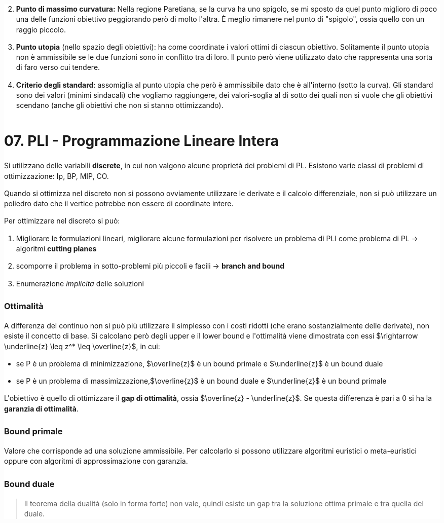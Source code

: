 2. **Punto di massimo curvatura:** Nella regione Paretiana, se la curva ha uno spigolo, se mi sposto da quel punto miglioro di poco una delle funzioni obiettivo peggiorando però di molto l'altra. È meglio rimanere nel punto di "spigolo", ossia quello con un raggio piccolo.

3. **Punto utopia** (nello spazio degli obiettivi): ha come coordinate i valori ottimi di ciascun obiettivo. Solitamente il punto utopia non è ammissibile se le due funzioni sono in conflitto tra di loro. Il punto però viene utilizzato dato che rappresenta una sorta di faro verso cui tendere.

4. **Criterio degli standard**: assomiglia al punto utopia che però è ammissibile dato che è all'interno (sotto la curva). Gli standard sono dei valori (minimi sindacali) che vogliamo raggiungere, dei valori-soglia al di sotto dei quali non si vuole che gli obiettivi scendano (anche gli obiettivi che non si stanno ottimizzando).

# 07. PLI - Programmazione Lineare Intera

Si utilizzano delle variabili **discrete**, in cui non valgono alcune proprietà dei problemi di PL. Esistono varie classi di problemi di ottimizzazione: Ip, BP, MIP, CO.

Quando si ottimizza nel discreto non si possono ovviamente utilizzare le derivate e il calcolo differenziale, non si può utilizzare un poliedro dato che il vertice potrebbe non essere di coordinate intere.

Per ottimizzare nel discreto si può:

1. Migliorare le formulazioni lineari, migliorare alcune formulazioni per risolvere un problema di PLI come problema di PL $\rightarrow$ algoritmi **cutting planes**

2. scomporre il problema in sotto-problemi più piccoli e facili $\rightarrow$ **branch and bound**

3. Enumerazione *implicita* delle soluzioni

### Ottimalità

A differenza del continuo non si può più utilizzare il simplesso con i costi ridotti (che erano sostanzialmente delle derivate), non esiste il concetto di base. Si calcolano però degli upper e il lower bound e l'ottimalità viene dimostrata con essi $\rightarrow \underline{z} \leq z^* \leq \overline{z}$, in cui:

- se P è un problema di minimizzazione, $\overline{z}$ è un bound primale e $\underline{z}$ è un bound duale

- se P è un problema di massimizzazione,$\overline{z}$ è un bound duale e $\underline{z}$ è un bound primale

L'obiettivo è quello di ottimizzare il **gap di ottimalità**, ossia $\overline{z} - \underline{z}$. Se questa differenza è pari a 0 si ha la **garanzia di ottimalità**.

### Bound primale

Valore che corrisponde ad una soluzione ammissibile. Per calcolarlo si possono utilizzare algoritmi euristici o meta-euristici oppure con algoritmi di approssimazione con garanzia.

### Bound duale

> Il teorema della dualità (solo in forma forte) non vale, quindi esiste un gap tra la soluzione ottima primale e tra quella del duale.
